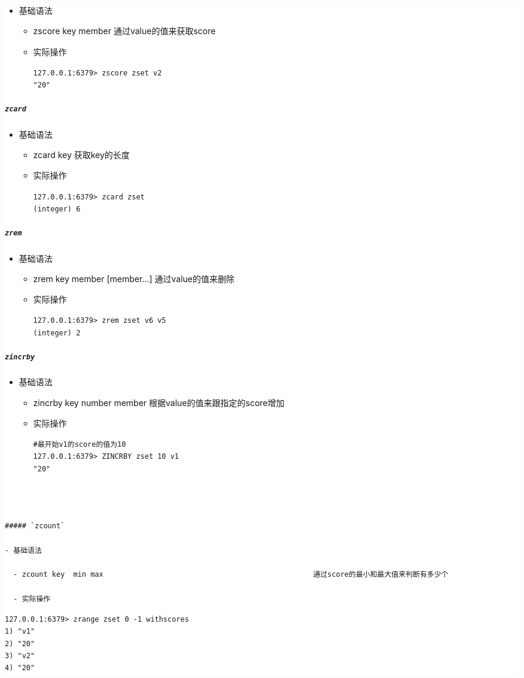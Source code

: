 - 基础语法

  - zscore key member                                       通过value的值来获取score

  - 实际操作

    ```
    127.0.0.1:6379> zscore zset v2
    "20"
    ```

    

##### `zcard`

- 基础语法

  - zcard  key                                                           获取key的长度

  - 实际操作

    ```
    127.0.0.1:6379> zcard zset
    (integer) 6
    ```

    

##### `zrem`

- 基础语法

  - zrem key member [member...]                                  通过value的值来删除

  - 实际操作

    ```
    127.0.0.1:6379> zrem zset v6 v5
    (integer) 2
    ```

    

##### `zincrby`

- 基础语法

  - zincrby key number member                                       根据value的值来跟指定的score增加

  - 实际操作

    ```
    #最开始v1的score的值为10
    127.0.0.1:6379> ZINCRBY zset 10 v1
    "20"
    ```
```
    
    

##### `zcount`

- 基础语法

  - zcount key  min max                                                 通过score的最小和最大值来判断有多少个

  - 实际操作

```
    127.0.0.1:6379> zrange zset 0 -1 withscores
    1) "v1"
    2) "20"
    3) "v2"
    4) "20"